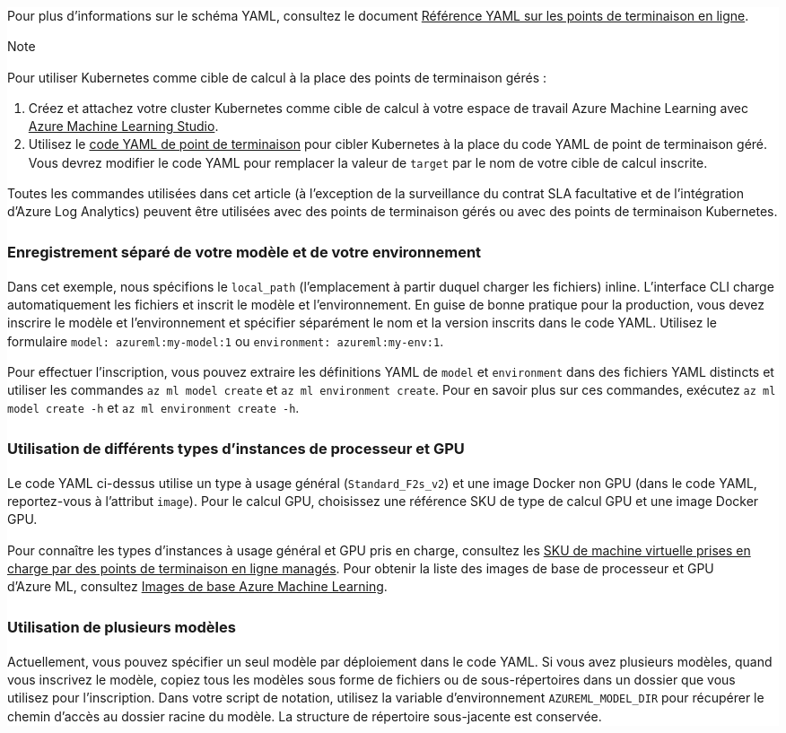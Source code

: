 Pour plus d’informations sur le schéma YAML, consultez le document [Référence YAML sur les points de terminaison en ligne](reference-yaml-endpoint-managed-online.md).

> [!NOTE]
> Pour utiliser Kubernetes comme cible de calcul à la place des points de terminaison gérés :
> 1. Créez et attachez votre cluster Kubernetes comme cible de calcul à votre espace de travail Azure Machine Learning avec [Azure Machine Learning Studio](how-to-attach-arc-kubernetes.md?&tabs=studio#attach-arc-cluster).
> 1. Utilisez le [code YAML de point de terminaison](https://github.com/Azure/azureml-examples/blob/main/cli/endpoints/online/aks/simple-flow/1-create-aks-endpoint-with-blue.yml) pour cibler Kubernetes à la place du code YAML de point de terminaison géré. Vous devrez modifier le code YAML pour remplacer la valeur de `target` par le nom de votre cible de calcul inscrite.
>
> Toutes les commandes utilisées dans cet article (à l’exception de la surveillance du contrat SLA facultative et de l’intégration d’Azure Log Analytics) peuvent être utilisées avec des points de terminaison gérés ou avec des points de terminaison Kubernetes.

### <a name="register-your-model-and-environment-separately"></a>Enregistrement séparé de votre modèle et de votre environnement

Dans cet exemple, nous spécifions le `local_path` (l’emplacement à partir duquel charger les fichiers) inline. L’interface CLI charge automatiquement les fichiers et inscrit le modèle et l’environnement. En guise de bonne pratique pour la production, vous devez inscrire le modèle et l’environnement et spécifier séparément le nom et la version inscrits dans le code YAML. Utilisez le formulaire `model: azureml:my-model:1` ou `environment: azureml:my-env:1`.

Pour effectuer l’inscription, vous pouvez extraire les définitions YAML de `model` et `environment` dans des fichiers YAML distincts et utiliser les commandes `az ml model create` et `az ml environment create`. Pour en savoir plus sur ces commandes, exécutez `az ml model create -h` et `az ml environment create -h`.

### <a name="use-different-cpu-and-gpu-instance-types"></a>Utilisation de différents types d’instances de processeur et GPU

Le code YAML ci-dessus utilise un type à usage général (`Standard_F2s_v2`) et une image Docker non GPU (dans le code YAML, reportez-vous à l’attribut `image`). Pour le calcul GPU, choisissez une référence SKU de type de calcul GPU et une image Docker GPU.

Pour connaître les types d’instances à usage général et GPU pris en charge, consultez les [SKU de machine virtuelle prises en charge par des points de terminaison en ligne managés](reference-managed-online-endpoints-vm-sku-list.md). Pour obtenir la liste des images de base de processeur et GPU d’Azure ML, consultez [Images de base Azure Machine Learning](https://github.com/Azure/AzureML-Containers).

### <a name="use-more-than-one-model"></a>Utilisation de plusieurs modèles

Actuellement, vous pouvez spécifier un seul modèle par déploiement dans le code YAML. Si vous avez plusieurs modèles, quand vous inscrivez le modèle, copiez tous les modèles sous forme de fichiers ou de sous-répertoires dans un dossier que vous utilisez pour l’inscription. Dans votre script de notation, utilisez la variable d’environnement `AZUREML_MODEL_DIR` pour récupérer le chemin d’accès au dossier racine du modèle. La structure de répertoire sous-jacente est conservée.
